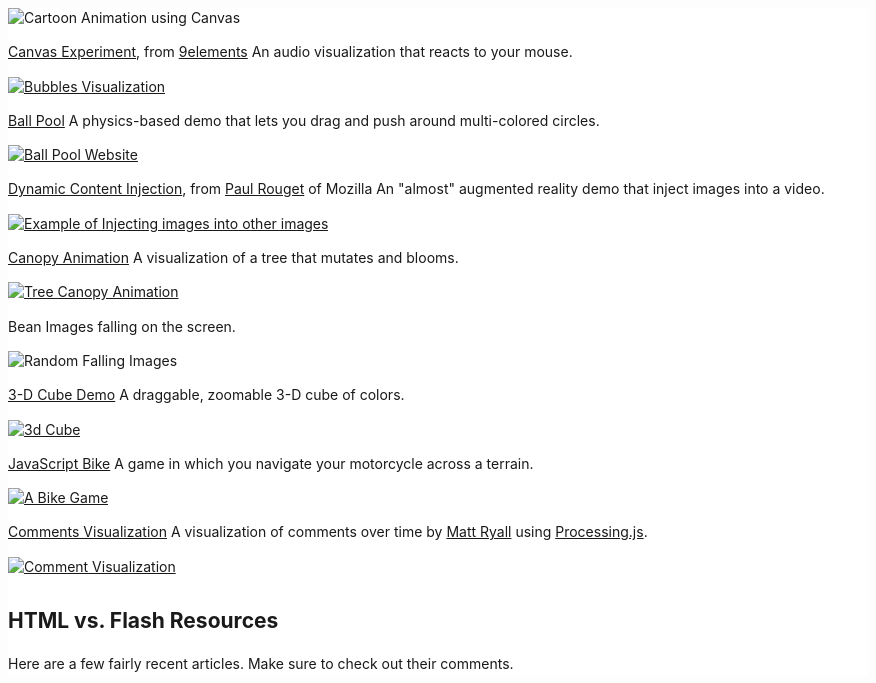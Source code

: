 ![Cartoon Animation using Canvas](https://archive.smashing.media/assets/344dbf88-fdf9-42bb-adb4-46f01eedd629/61fc93ae-cbf6-4778-875d-92e2e95dbb8c/f5.jpg)

<a href="https://9elements.com/io/projects/html5/canvas/">Canvas Experiment</a>, from <a href="https://9elements.com/">9elements</a>
An audio visualization that reacts to your mouse.

[![Bubbles Visualization](https://archive.smashing.media/assets/344dbf88-fdf9-42bb-adb4-46f01eedd629/f075b335-6a53-4d92-aeaf-018158955c5c/f6.jpg)](https://9elements.com/io/projects/html5/canvas/)

<a href="https://www.chromeexperiments.com/detail/ball-pool/">Ball Pool</a>
A physics-based demo that lets you drag and push around multi-colored circles.

[![Ball Pool Website](https://archive.smashing.media/assets/344dbf88-fdf9-42bb-adb4-46f01eedd629/de5ba286-2cf8-478e-9170-1e2c35962c7d/f7.jpg)](https://www.chromeexperiments.com/detail/ball-pool/)

<a href="https://people.mozilla.com/~prouget/demos/DynamicContentInjection">Dynamic Content Injection</a>, from <a href="https://people.mozilla.com/~prouget/">Paul Rouget</a> of Mozilla
An "almost" augmented reality demo that inject images into a video.

[![Example of Injecting images into other images](https://archive.smashing.media/assets/344dbf88-fdf9-42bb-adb4-46f01eedd629/f7dd5814-5ff4-48b8-a800-a2e04c838e23/f8.jpg)](https://people.mozilla.com/~prouget/demos/DynamicContentInjection)

<a href="https://onecm.com/projects/canopy/">Canopy Animation</a>
A visualization of a tree that mutates and blooms.

[![Tree Canopy Animation](https://archive.smashing.media/assets/344dbf88-fdf9-42bb-adb4-46f01eedd629/f0ad4c23-4c20-42fc-aa3e-5f8a9b6c2cc9/f9.jpg)](https://onecm.com/projects/canopy/)

Bean
Images falling on the screen.

![Random Falling Images](https://archive.smashing.media/assets/344dbf88-fdf9-42bb-adb4-46f01eedd629/235a8ef8-a64f-4997-9f3c-3c33f3b75a77/f10.jpg)

<a href="https://deanm.github.com/pre3d/colorscube.html">3-D Cube Demo</a>
A draggable, zoomable 3-D cube of colors.

[![3d Cube](https://archive.smashing.media/assets/344dbf88-fdf9-42bb-adb4-46f01eedd629/b9cd903e-4e86-48df-b8cf-052e6a5df0e9/f11.jpg)](https://deanm.github.com/pre3d/colorscube.html)

<a href="https://antscape.byethost8.com/bike/">JavaScript Bike</a>
A game in which you navigate your motorcycle across a terrain.

[![A Bike Game](https://archive.smashing.media/assets/344dbf88-fdf9-42bb-adb4-46f01eedd629/b9aec2f1-7113-489f-ab58-1673d3e246f2/f12.jpg)](https://antscape.byethost8.com/bike/)

<a href="https://www.mattryall.net/demo/atlassian-vis/comments/">Comments Visualization</a>
A visualization of comments over time by <a href="https://www.mattryall.net/">Matt Ryall</a> using <a href="https://processingjs.org/">Processing.js</a>.

[![Comment Visualization](https://archive.smashing.media/assets/344dbf88-fdf9-42bb-adb4-46f01eedd629/6d11c745-98f3-4370-a6c2-f0cb28566340/f13.jpg)](https://www.mattryall.net/demo/atlassian-vis/comments/)

## HTML vs. Flash Resources

Here are a few fairly recent articles. Make sure to check out their comments.
